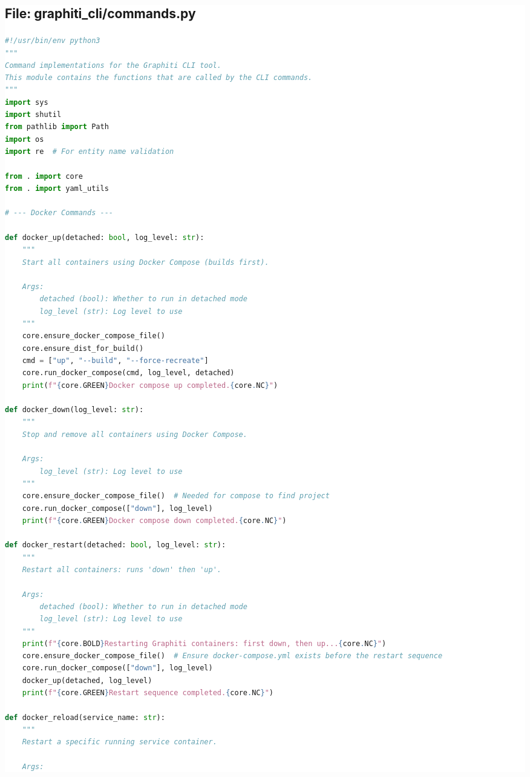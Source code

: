 ## File: graphiti_cli/commands.py
````python
#!/usr/bin/env python3
"""
Command implementations for the Graphiti CLI tool.
This module contains the functions that are called by the CLI commands.
"""
import sys
import shutil
from pathlib import Path
import os
import re  # For entity name validation

from . import core
from . import yaml_utils

# --- Docker Commands ---

def docker_up(detached: bool, log_level: str):
    """
    Start all containers using Docker Compose (builds first).
    
    Args:
        detached (bool): Whether to run in detached mode
        log_level (str): Log level to use
    """
    core.ensure_docker_compose_file()
    core.ensure_dist_for_build()
    cmd = ["up", "--build", "--force-recreate"]
    core.run_docker_compose(cmd, log_level, detached)
    print(f"{core.GREEN}Docker compose up completed.{core.NC}")

def docker_down(log_level: str):
    """
    Stop and remove all containers using Docker Compose.
    
    Args:
        log_level (str): Log level to use
    """
    core.ensure_docker_compose_file()  # Needed for compose to find project
    core.run_docker_compose(["down"], log_level)
    print(f"{core.GREEN}Docker compose down completed.{core.NC}")

def docker_restart(detached: bool, log_level: str):
    """
    Restart all containers: runs 'down' then 'up'.
    
    Args:
        detached (bool): Whether to run in detached mode
        log_level (str): Log level to use
    """
    print(f"{core.BOLD}Restarting Graphiti containers: first down, then up...{core.NC}")
    core.ensure_docker_compose_file()  # Ensure docker-compose.yml exists before the restart sequence
    core.run_docker_compose(["down"], log_level)
    docker_up(detached, log_level)
    print(f"{core.GREEN}Restart sequence completed.{core.NC}")

def docker_reload(service_name: str):
    """
    Restart a specific running service container.
    
    Args:
````